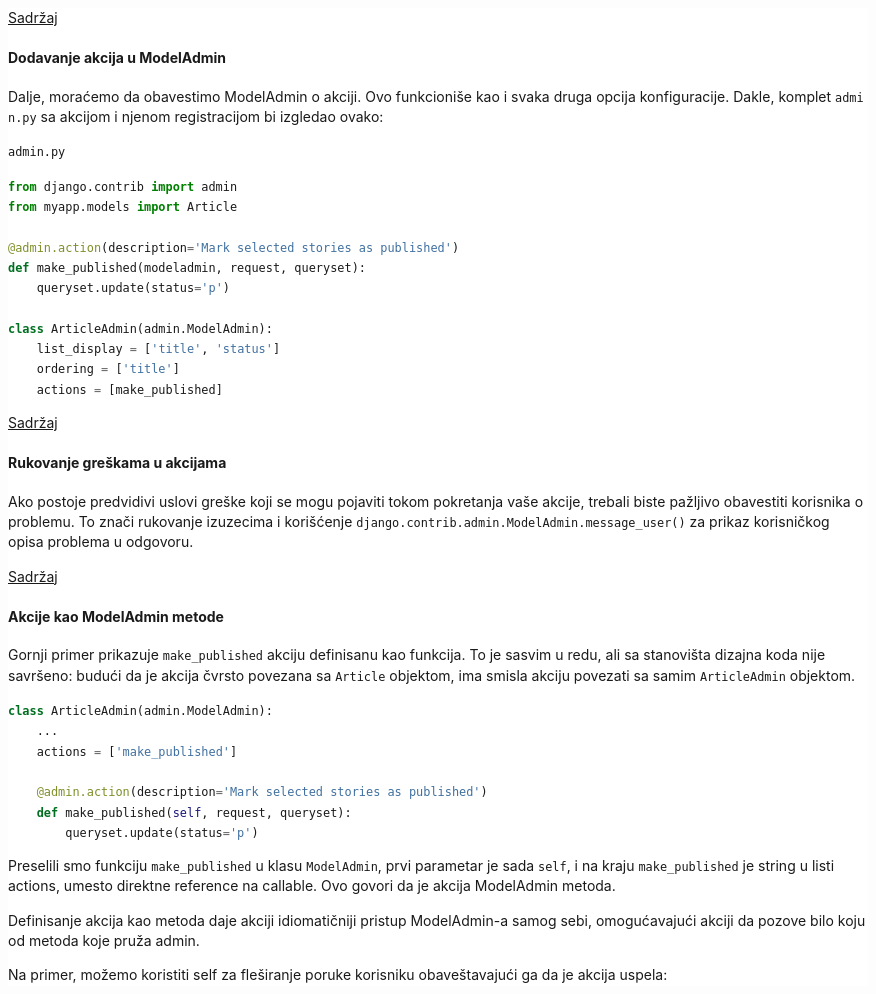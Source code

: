 [Sadržaj](#sadržaj)

#### Dodavanje akcija u ModelAdmin

Dalje, moraćemo da obavestimo ModelAdmin o akciji. Ovo funkcioniše kao i svaka druga opcija konfiguracije. Dakle, komplet `admin.py` sa akcijom i njenom registracijom bi izgledao ovako:

`admin.py`

```py
from django.contrib import admin
from myapp.models import Article

@admin.action(description='Mark selected stories as published')
def make_published(modeladmin, request, queryset):
    queryset.update(status='p')

class ArticleAdmin(admin.ModelAdmin):
    list_display = ['title', 'status']
    ordering = ['title']
    actions = [make_published]
```

[Sadržaj](#sadržaj)

#### Rukovanje greškama u akcijama

Ako postoje predvidivi uslovi greške koji se mogu pojaviti tokom pokretanja vaše akcije, trebali biste pažljivo obavestiti korisnika o problemu. To znači rukovanje izuzecima i korišćenje `django.contrib.admin.ModelAdmin.message_user()` za prikaz korisničkog opisa problema u odgovoru.

[Sadržaj](#sadržaj)

#### Akcije kao ModelAdmin metode

Gornji primer prikazuje `make_published` akciju definisanu kao funkcija. To je sasvim u redu, ali sa stanovišta dizajna koda nije savršeno: budući da je akcija čvrsto povezana sa `Article` objektom, ima smisla akciju povezati sa samim `ArticleAdmin` objektom.

```py
class ArticleAdmin(admin.ModelAdmin):
    ...
    actions = ['make_published']

    @admin.action(description='Mark selected stories as published')
    def make_published(self, request, queryset):
        queryset.update(status='p')
```

Preselili smo funkciju `make_published` u klasu `ModelAdmin`, prvi parametar je sada `self`, i na kraju `make_published` je string u listi actions, umesto direktne reference na callable. Ovo govori da je akcija ModelAdmin metoda.

Definisanje akcija kao metoda daje akciji idiomatičniji pristup ModelAdmin-a samog sebi, omogućavajući akciji da pozove bilo koju od metoda koje pruža admin.

Na primer, možemo koristiti self za fleširanje poruke korisniku obaveštavajući ga da je akcija uspela:
